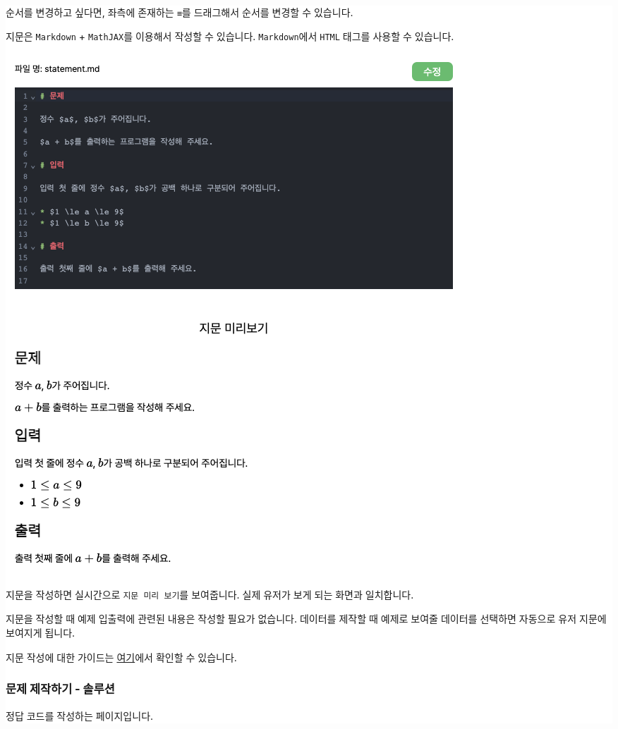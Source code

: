 순서를 변경하고 싶다면, 좌측에 존재하는 `≡`를 드래그해서 순서를 변경할 수 있습니다.

지문은 `Markdown` + `MathJAX`를 이용해서 작성할 수 있습니다. `Markdown`에서 `HTML` 태그를 사용할 수 있습니다.

![pps_repository_statement2](/posts_assets/Project-PS/Guide/20230429/pps_repository_statement2.png)

지문을 작성하면 실시간으로 `지문 미리 보기`를 보여줍니다. 실제 유저가 보게 되는 화면과 일치합니다.

지문을 작성할 때 예제 입출력에 관련된 내용은 작성할 필요가 없습니다. 데이터를 제작할 때 예제로 보여줄 데이터를 선택하면 자동으로 유저 지문에 보여지게 됩니다.

지문 작성에 대한 가이드는 [여기](https://thak1411.github.io/categories/project-ps-statement-guide/)에서 확인할 수 있습니다.

### 문제 제작하기 - 솔루션

정답 코드를 작성하는 페이지입니다.
